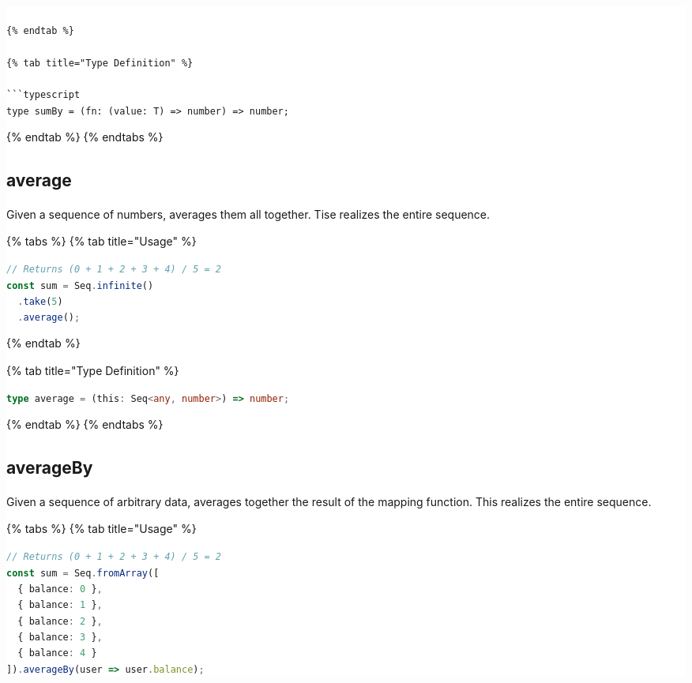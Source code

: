 ````

{% endtab %}

{% tab title="Type Definition" %}

```typescript
type sumBy = (fn: (value: T) => number) => number;
````

{% endtab %}
{% endtabs %}

## average

Given a sequence of numbers, averages them all together. Tise realizes the entire sequence.

{% tabs %}
{% tab title="Usage" %}

```typescript
// Returns (0 + 1 + 2 + 3 + 4) / 5 = 2
const sum = Seq.infinite()
  .take(5)
  .average();
```

{% endtab %}

{% tab title="Type Definition" %}

```typescript
type average = (this: Seq<any, number>) => number;
```

{% endtab %}
{% endtabs %}

## averageBy

Given a sequence of arbitrary data, averages together the result of the mapping function. This realizes the entire sequence.

{% tabs %}
{% tab title="Usage" %}

```typescript
// Returns (0 + 1 + 2 + 3 + 4) / 5 = 2
const sum = Seq.fromArray([
  { balance: 0 },
  { balance: 1 },
  { balance: 2 },
  { balance: 3 },
  { balance: 4 }
]).averageBy(user => user.balance);
```
